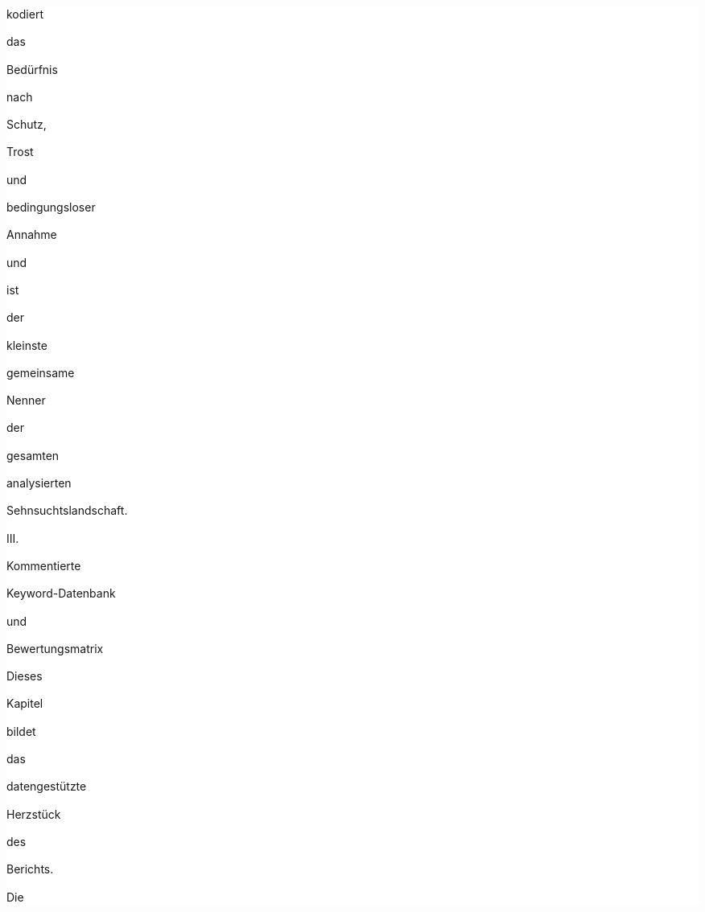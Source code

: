 kodiert

das

Bedürfnis

nach

Schutz,

Trost

und

bedingungsloser

Annahme

und

ist

der

kleinste

gemeinsame

Nenner

der

gesamten

analysierten

Sehnsuchtslandschaft.

III.

Kommentierte

Keyword-Datenbank

und

Bewertungsmatrix

Dieses

Kapitel

bildet

das

datengestützte

Herzstück

des

Berichts.

Die
